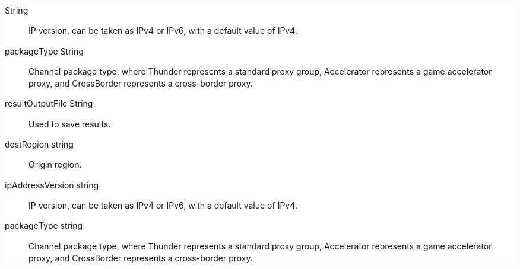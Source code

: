 </span>
        <span class="property-indicator"></span>
        <span class="property-type">String</span>
    </dt>
    <dd><p>IP version, can be taken as IPv4 or IPv6, with a default value of IPv4.</p>
</dd><dt class="property-optional"
            title="Optional">
        <span id="packagetype_java">
<a data-swiftype-name="resource-property" data-swiftype-type="text" href="#packagetype_java" style="color: inherit; text-decoration: inherit;">package<wbr>Type</a>
</span>
        <span class="property-indicator"></span>
        <span class="property-type">String</span>
    </dt>
    <dd><p>Channel package type, where Thunder represents a standard proxy group, Accelerator represents a game accelerator proxy, and CrossBorder represents a cross-border proxy.</p>
</dd><dt class="property-optional"
            title="Optional">
        <span id="resultoutputfile_java">
<a data-swiftype-name="resource-property" data-swiftype-type="text" href="#resultoutputfile_java" style="color: inherit; text-decoration: inherit;">result<wbr>Output<wbr>File</a>
</span>
        <span class="property-indicator"></span>
        <span class="property-type">String</span>
    </dt>
    <dd><p>Used to save results.</p>
</dd></dl>
</pulumi-choosable>
</div>

<div>
<pulumi-choosable type="language" values="javascript,typescript">
<dl class="resources-properties"><dt class="property-required"
            title="Required">
        <span id="destregion_nodejs">
<a data-swiftype-name="resource-property" data-swiftype-type="text" href="#destregion_nodejs" style="color: inherit; text-decoration: inherit;">dest<wbr>Region</a>
</span>
        <span class="property-indicator"></span>
        <span class="property-type">string</span>
    </dt>
    <dd><p>Origin region.</p>
</dd><dt class="property-optional"
            title="Optional">
        <span id="ipaddressversion_nodejs">
<a data-swiftype-name="resource-property" data-swiftype-type="text" href="#ipaddressversion_nodejs" style="color: inherit; text-decoration: inherit;">ip<wbr>Address<wbr>Version</a>
</span>
        <span class="property-indicator"></span>
        <span class="property-type">string</span>
    </dt>
    <dd><p>IP version, can be taken as IPv4 or IPv6, with a default value of IPv4.</p>
</dd><dt class="property-optional"
            title="Optional">
        <span id="packagetype_nodejs">
<a data-swiftype-name="resource-property" data-swiftype-type="text" href="#packagetype_nodejs" style="color: inherit; text-decoration: inherit;">package<wbr>Type</a>
</span>
        <span class="property-indicator"></span>
        <span class="property-type">string</span>
    </dt>
    <dd><p>Channel package type, where Thunder represents a standard proxy group, Accelerator represents a game accelerator proxy, and CrossBorder represents a cross-border proxy.</p>
</dd><dt class="property-optional"